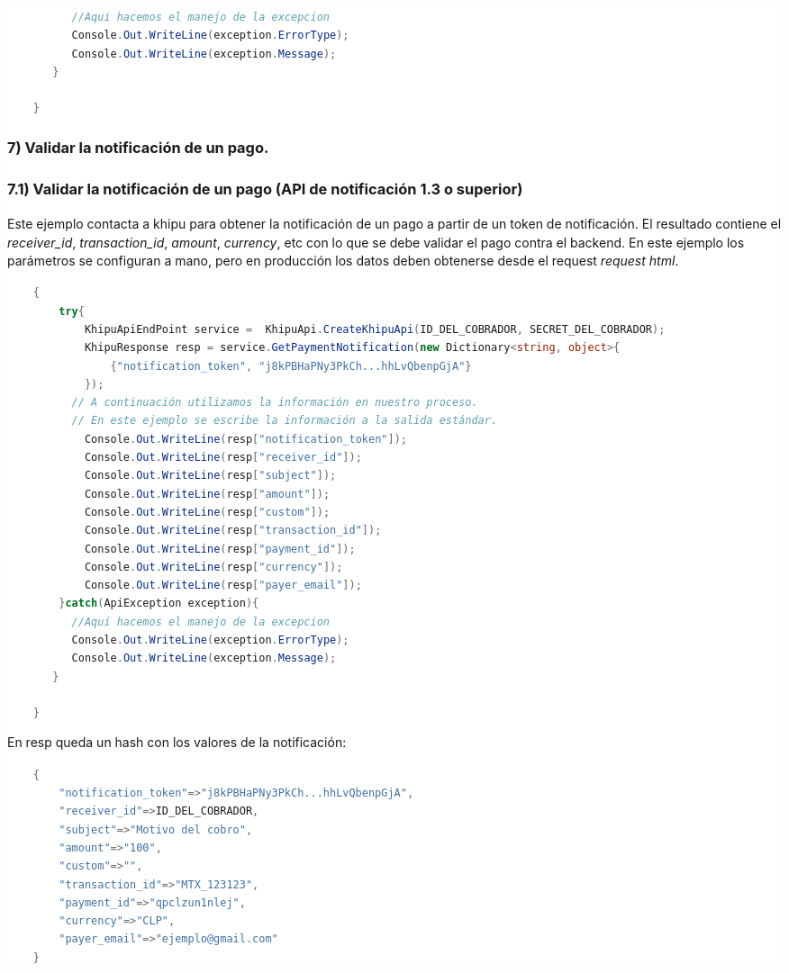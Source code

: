 ```c#
		  //Aqui hacemos el manejo de la excepcion
		  Console.Out.WriteLine(exception.ErrorType);
		  Console.Out.WriteLine(exception.Message);
       }

    }
```


### 7) Validar la notificación de un pago.
### 7.1) Validar la notificación de un pago (API de notificación 1.3 o superior)
Este ejemplo contacta a khipu para obtener la notificación de un pago a partir de un token de notificación.
El resultado contiene el _receiver_id_, _transaction_id_, _amount_, _currency_, etc con lo que se debe validar el pago contra el backend.
En este ejemplo los parámetros se configuran a mano, pero en producción los datos deben obtenerse desde el request _request html_.

```c#
    {
        try{
            KhipuApiEndPoint service =  KhipuApi.CreateKhipuApi(ID_DEL_COBRADOR, SECRET_DEL_COBRADOR);
			KhipuResponse resp = service.GetPaymentNotification(new Dictionary<string, object>{
                {"notification_token", "j8kPBHaPNy3PkCh...hhLvQbenpGjA"}
			});
		  // A continuación utilizamos la información en nuestro proceso.
          // En este ejemplo se escribe la información a la salida estándar.
			Console.Out.WriteLine(resp["notification_token"]);
			Console.Out.WriteLine(resp["receiver_id"]);
			Console.Out.WriteLine(resp["subject"]);
			Console.Out.WriteLine(resp["amount"]);
			Console.Out.WriteLine(resp["custom"]);
			Console.Out.WriteLine(resp["transaction_id"]);
			Console.Out.WriteLine(resp["payment_id"]);
			Console.Out.WriteLine(resp["currency"]);
			Console.Out.WriteLine(resp["payer_email"]);
		}catch(ApiException exception){
		  //Aqui hacemos el manejo de la excepcion
		  Console.Out.WriteLine(exception.ErrorType);
		  Console.Out.WriteLine(exception.Message);
       }

    }
```

En resp queda un hash con los valores de la notificación:

```c#
    {
        "notification_token"=>"j8kPBHaPNy3PkCh...hhLvQbenpGjA",
        "receiver_id"=>ID_DEL_COBRADOR,
        "subject"=>"Motivo del cobro",
        "amount"=>"100",
        "custom"=>"",
        "transaction_id"=>"MTX_123123",
        "payment_id"=>"qpclzun1nlej",
        "currency"=>"CLP",
        "payer_email"=>"ejemplo@gmail.com"
    }
``````
